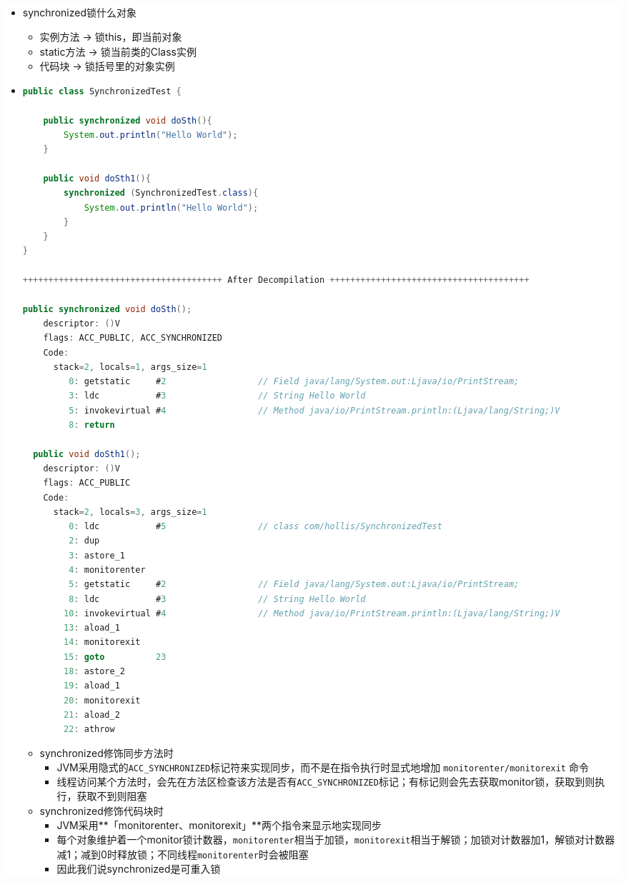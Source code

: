 *   synchronized锁什么对象

    *   实例方法 -> 锁this，即当前对象
    *   static方法 -> 锁当前类的Class实例
    *   代码块 -> 锁括号里的对象实例

*   ```Java
    public class SynchronizedTest {
    
        public synchronized void doSth(){
            System.out.println("Hello World");
        }
    
        public void doSth1(){
            synchronized (SynchronizedTest.class){
                System.out.println("Hello World");
            }
        }
    }
    
    +++++++++++++++++++++++++++++++++++++++ After Decompilation +++++++++++++++++++++++++++++++++++++++
    
    public synchronized void doSth();
        descriptor: ()V
        flags: ACC_PUBLIC, ACC_SYNCHRONIZED
        Code:
          stack=2, locals=1, args_size=1
             0: getstatic     #2                  // Field java/lang/System.out:Ljava/io/PrintStream;
             3: ldc           #3                  // String Hello World
             5: invokevirtual #4                  // Method java/io/PrintStream.println:(Ljava/lang/String;)V
             8: return
    
      public void doSth1();
        descriptor: ()V
        flags: ACC_PUBLIC
        Code:
          stack=2, locals=3, args_size=1
             0: ldc           #5                  // class com/hollis/SynchronizedTest
             2: dup
             3: astore_1
             4: monitorenter
             5: getstatic     #2                  // Field java/lang/System.out:Ljava/io/PrintStream;
             8: ldc           #3                  // String Hello World
            10: invokevirtual #4                  // Method java/io/PrintStream.println:(Ljava/lang/String;)V
            13: aload_1
            14: monitorexit
            15: goto          23
            18: astore_2
            19: aload_1
            20: monitorexit
            21: aload_2
            22: athrow
    ```

    *   synchronized修饰同步方法时
        *   JVM采用隐式的`ACC_SYNCHRONIZED`标记符来实现同步，而不是在指令执行时显式地增加 `monitorenter/monitorexit` 命令
        *   线程访问某个方法时，会先在方法区检查该方法是否有`ACC_SYNCHRONIZED`标记；有标记则会先去获取monitor锁，获取到则执行，获取不到则阻塞
    *   synchronized修饰代码块时
        *   JVM采用**「monitorenter、monitorexit」**两个指令来显示地实现同步
        *   每个对象维护着一个monitor锁计数器，`monitorenter`相当于加锁，`monitorexit`相当于解锁；加锁对计数器加1，解锁对计数器减1；减到0时释放锁；不同线程`monitorenter`时会被阻塞
        *   因此我们说synchronized是可重入锁
